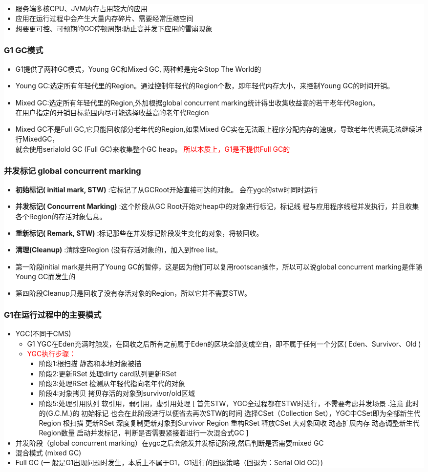 - 服务端多核CPU、JVM内存占用较大的应用
- 应用在运行过程中会产生大量内存碎片、需要经常压缩空间
- 想要更可控、可预期的GC停顿周期:防止高并发下应用的雪崩现象

### G1 GC模式

- G1提供了两种GC模式，Young GC和Mixed GC, 两种都是完全Stop The World的
- Young GC:选定所有年轻代里的Region。通过控制年轻代的Region个数，即年轻代内存大小，来控制Young GC的时间开销。
- Mixed GC:选定所有年轻代里的Region,外加根据global concurrent marking统计得出收集收益高的若干老年代Region。  
    在用户指定的开销目标范围内尽可能选择收益高的老年代Region

- Mixed GC不是Full GC,它只能回收部分老年代的Region,如果Mixed GC实在无法跟上程序分配内存的速度，导致老年代填满无法继续进行MixedGC，  
    就会使用serialold GC (Full GC)来收集整个GC heap。<font color=red> 所以本质上，G1是不提供Full GC的</font>

### 并发标记 global concurrent marking

- **初始标记( initial mark, STW)** :它标记了从GCRoot开始直接可达的对象。 会在ygc的stw时同时运行
- **并发标记( Concurrent Marking)** :这个阶段从GC Root开始对heap中的对象进行标记，标记线
  程与应用程序线程并发执行，并且收集各个Region的存活对象信息。
- **重新标记( Remark, STW)** :标记那些在并发标记阶段发生变化的对象，将被回收。
- **清理(Cleanup)** :清除空Region (没有存活对象的)，加入到free list。

- 第一阶段initial mark是共用了Young GC的暂停，这是因为他们可以复用rootscan操作，所以可以说global concurrent marking是伴随Young GC而发生的
- 第四阶段Cleanup只是回收了没有存活对象的Region，所以它并不需要STW。

### G1在运行过程中的主要模式

- YGC(不同于CMS)
  - G1 YGC在Eden充满时触发，在回收之后所有之前属于Eden的区块全部变成空白，即不属于任何一个分区( Eden、Survivor、Old )
  - <font color=red>YGC执行步骤：</font>
    - 阶段1:根扫描
      静态和本地对象被描
    - 阶段2:更新RSet
      处理dirty card队列更新RSet
    - 阶段3:处理RSet
      检测从年轻代指向老年代的对象
    - 阶段4:对象拷贝
      拷贝存活的对象到survivor/old区域
    - 阶段5:处理引用队列
      软引用，弱引用，虚引用处理
      [
      首先STW，YGC全过程都在STW时进行，不需要考虑并发场景 .注意 此时的(G.C.M.)的 初始标记 也会在此阶段进行以便省去再次STW的时间
      选择CSet（Collection Set），YGC中CSet即为全部新生代Region
      根扫描
      更新RSet
      深度复制更新对象到Survivor Region
      重构RSet
      释放CSet
      大对象回收
      动态扩展内存
      动态调整新生代Region数量
      启动并发标记，判断是否需要紧接着进行一次混合式GC
      ]
- 并发阶段（global concurrent marking）在ygc之后会触发并发标记阶段,然后判断是否需要mixed GC
- 混合模式 (mixed GC)
- Full GC (一 般是G1出现问题时发生，本质上不属于G1，G1进行的回退策略（回退为：Serial Old GC）)
